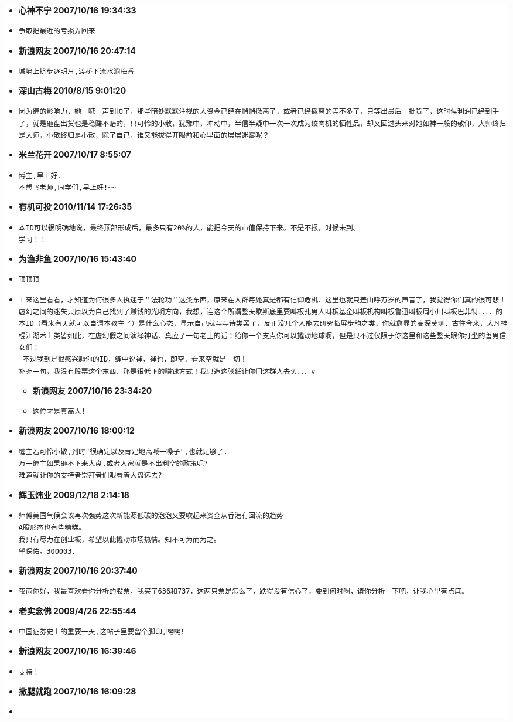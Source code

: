 
- **心神不宁 2007/10/16 19:34:33**
- ```
  争取把最近的亏损弄回来
  ```
- **新浪网友 2007/10/16 20:47:14**
- ```
  城墙上挤步逐明月,渡桥下流水淌梅香
  ```
- **深山古梅 2010/8/15 9:01:20**
- ```
  因为缠的影响力，她一喊一声到顶了，那些暗处默默注视的大资金已经在悄悄撤离了，或者已经撤离的差不多了，只等出最后一批货了，这时候利润已经到手了，就是砸盘出货也是稳赚不赔的，只可怜的小散，犹豫中，冲动中，半信半疑中一次一次成为绞肉机的牺牲品，却又回过头来对她如神一般的敬仰，大师终归是大师，小散终归是小散，除了自已，谁又能拔得开眼前和心里面的层层迷雾呢？
  ```
- **米兰花开 2007/10/17 8:55:07**
- ```
  博主,早上好.
  不想飞老师,同学们,早上好!~~
  ```
- **有机可投 2010/11/14 17:26:35**
- ```
  本ID可以很明确地说，最终顶部形成后，最多只有20%的人，能把今天的市值保持下来。不是不报，时候未到。
  学习！！
  ```
- **为渔非鱼 2007/10/16 15:43:40**
- ```
  顶顶顶
  ```
- ```
  上来这里看看，才知道为何很多人执迷于＂法轮功＂这类东西，原来在人群每处真是都有信仰危机．这里也就只差山呼万岁的声音了，我觉得你们真的很可悲！虚幻之间的迷失只原以为自己找到了赚钱的光明方向，我想，连这个所谓整天歇斯底里要叫板孔男人叫板基金叫板机构叫板鲁迅叫板周小川叫板巴菲特．．．．的本ID（看来有天就可以自谓本教主了）是什么心态，显示自己就写写诗类罢了，反正没几个人能去研究临屏步韵之类，你就愈显的高深莫测．古往今来，大凡神棍江湖术士类皆如此，在虚幻假之间演绎神话．真应了一句老土的话：给你一个支点你可以撬动地球啊，但是只不过仅限于你这里和这些整天跟你打坐的善男信女们！
   不过我到是很感兴趣你的ID，缠中说禅，禅也，即空．看来空就是一切！
  补充一句，我没有股票这个东西．那是很低下的赚钱方式！我只造这张纸让你们这群人去买．．．v
  ```
   - **新浪网友 2007/10/16 23:34:20**
   - ```
     这位才是真高人!
     ```
- **新浪网友 2007/10/16 18:00:12**
- ```
  缠主若可怜小散,到时"很确定以及肯定地高喊一嗓子",也就足够了.
  万一缠主如果砸不下来大盘,或者人家就是不出利空的政策呢?
  难道就让你的支持者崇拜者们眼看着大盘远去?
  ```
- **辉玉炜业 2009/12/18 2:14:18**
- ```
  师傅美国气候会议再次强势这次新能源低碳的泡泡又要吹起来资金从香港有回流的趋势
  A股形态也有些糟糕。
  我只有尽力在创业板，希望以此撬动市场热情。知不可为而为之。
  望保佑。300003.
  ```
- **新浪网友 2007/10/16 20:37:40**
- ```
  夜雨你好，我最喜欢看你分析的股票，我买了636和737，这两只票是怎么了，跌得没有信心了，要到何时啊，请你分析一下吧，让我心里有点底。
  ```
- **老实念佛 2009/4/26 22:55:44**
- ```
  中国证券史上的重要一天,这帖子里要留个脚印,嘿嘿!
  ```
- **新浪网友 2007/10/16 16:39:46**
- ```
  支持！
  ```
- **撒腿就跑 2007/10/16 16:09:28**
- ```